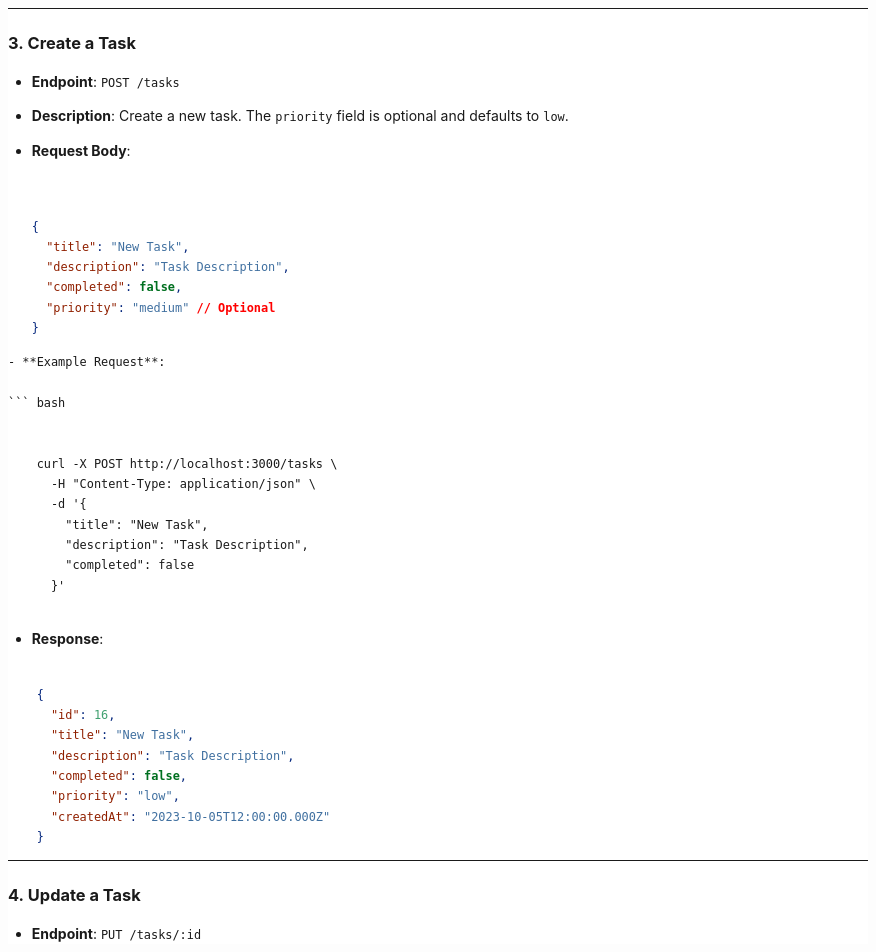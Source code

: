 
---

### 3. **Create a Task**

- **Endpoint**: `POST /tasks`
    
- **Description**: Create a new task. The `priority` field is optional and defaults to `low`.
    
- **Request Body**:
    
    ```json

    
    {
      "title": "New Task",
      "description": "Task Description",
      "completed": false,
      "priority": "medium" // Optional
    }
    
```
- **Example Request**:
    
``` bash

    
    curl -X POST http://localhost:3000/tasks \
      -H "Content-Type: application/json" \
      -d '{
        "title": "New Task",
        "description": "Task Description",
        "completed": false
      }'
    
```
- **Response**:
    
```    json

    {
      "id": 16,
      "title": "New Task",
      "description": "Task Description",
      "completed": false,
      "priority": "low",
      "createdAt": "2023-10-05T12:00:00.000Z"
    }
```
    

---

### 4. **Update a Task**

- **Endpoint**: `PUT /tasks/:id`
    